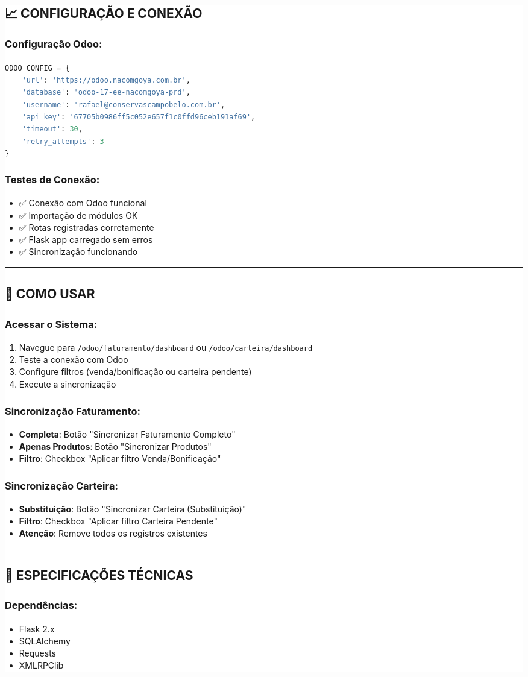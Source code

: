 
## 📈 CONFIGURAÇÃO E CONEXÃO

### **Configuração Odoo:**
```python
ODOO_CONFIG = {
    'url': 'https://odoo.nacomgoya.com.br',
    'database': 'odoo-17-ee-nacomgoya-prd',
    'username': 'rafael@conservascampobelo.com.br',
    'api_key': '67705b0986ff5c052e657f1c0ffd96ceb191af69',
    'timeout': 30,
    'retry_attempts': 3
}
```

### **Testes de Conexão:**
- ✅ Conexão com Odoo funcional
- ✅ Importação de módulos OK
- ✅ Rotas registradas corretamente
- ✅ Flask app carregado sem erros
- ✅ Sincronização funcionando

---

## 🚀 COMO USAR

### **Acessar o Sistema:**
1. Navegue para `/odoo/faturamento/dashboard` ou `/odoo/carteira/dashboard`
2. Teste a conexão com Odoo
3. Configure filtros (venda/bonificação ou carteira pendente)
4. Execute a sincronização

### **Sincronização Faturamento:**
- **Completa**: Botão "Sincronizar Faturamento Completo"
- **Apenas Produtos**: Botão "Sincronizar Produtos"
- **Filtro**: Checkbox "Aplicar filtro Venda/Bonificação"

### **Sincronização Carteira:**
- **Substituição**: Botão "Sincronizar Carteira (Substituição)"
- **Filtro**: Checkbox "Aplicar filtro Carteira Pendente"
- **Atenção**: Remove todos os registros existentes

---

## 📝 ESPECIFICAÇÕES TÉCNICAS

### **Dependências:**
- Flask 2.x
- SQLAlchemy
- Requests
- XMLRPClib

